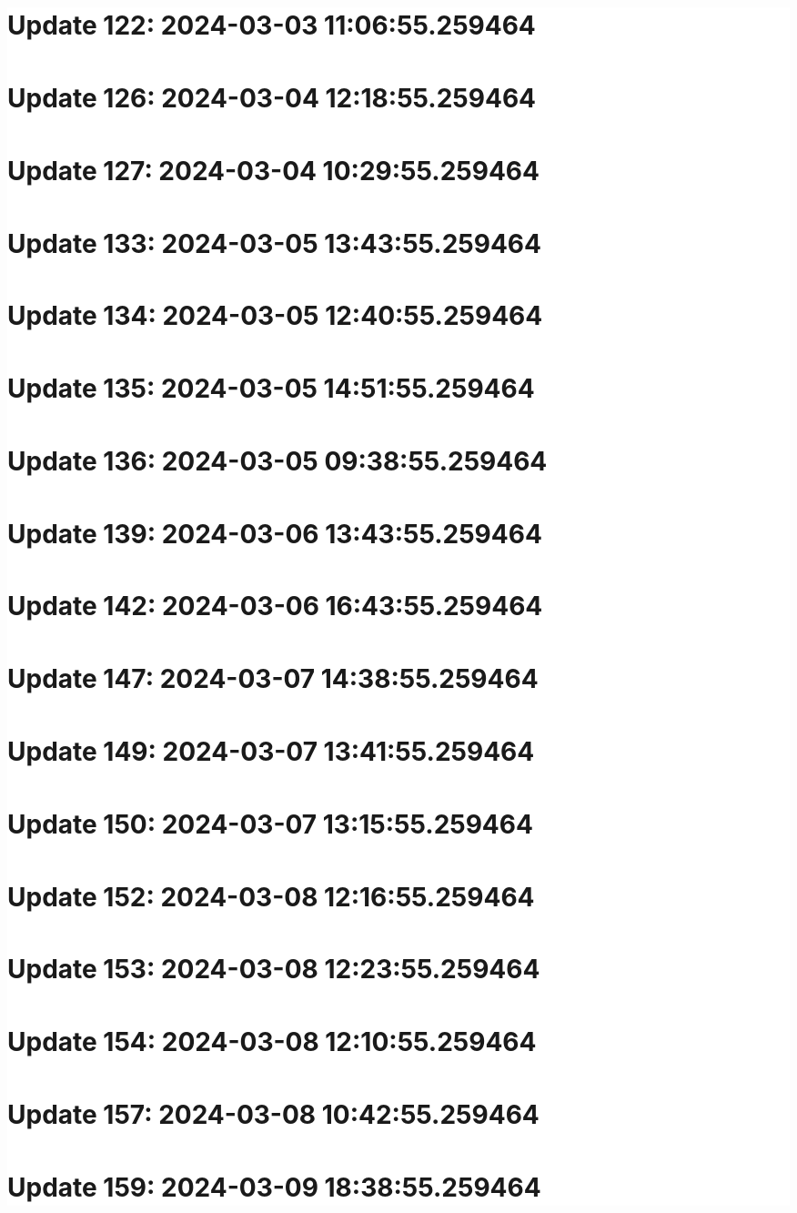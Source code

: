 # Update 122: 2024-03-03 11:06:55.259464

# Update 126: 2024-03-04 12:18:55.259464

# Update 127: 2024-03-04 10:29:55.259464

# Update 133: 2024-03-05 13:43:55.259464

# Update 134: 2024-03-05 12:40:55.259464

# Update 135: 2024-03-05 14:51:55.259464

# Update 136: 2024-03-05 09:38:55.259464

# Update 139: 2024-03-06 13:43:55.259464

# Update 142: 2024-03-06 16:43:55.259464

# Update 147: 2024-03-07 14:38:55.259464

# Update 149: 2024-03-07 13:41:55.259464

# Update 150: 2024-03-07 13:15:55.259464

# Update 152: 2024-03-08 12:16:55.259464

# Update 153: 2024-03-08 12:23:55.259464

# Update 154: 2024-03-08 12:10:55.259464

# Update 157: 2024-03-08 10:42:55.259464

# Update 159: 2024-03-09 18:38:55.259464
